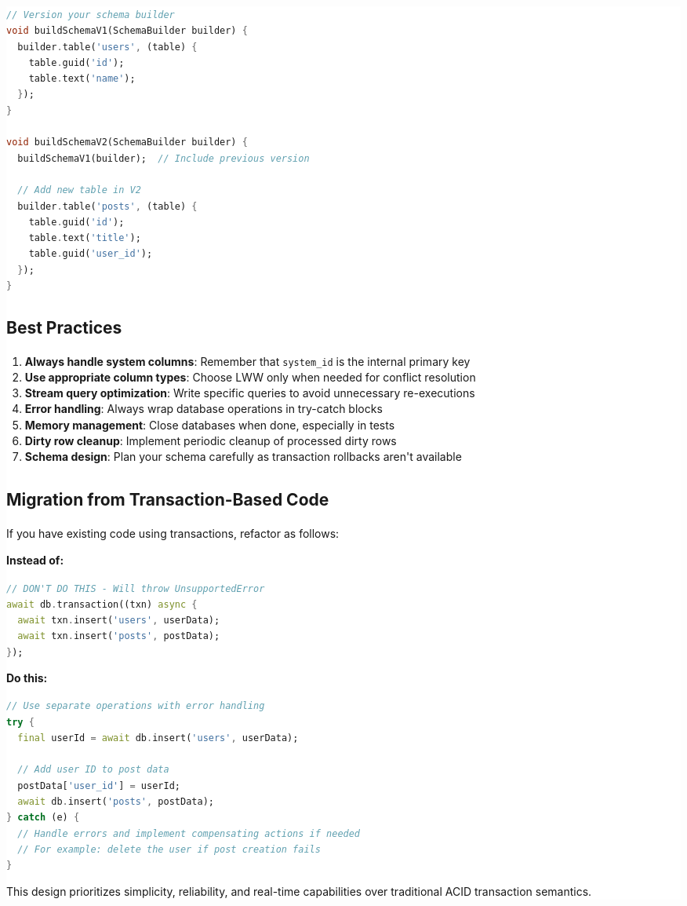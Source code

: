 ```dart
// Version your schema builder
void buildSchemaV1(SchemaBuilder builder) {
  builder.table('users', (table) {
    table.guid('id');
    table.text('name');
  });
}

void buildSchemaV2(SchemaBuilder builder) {
  buildSchemaV1(builder);  // Include previous version
  
  // Add new table in V2
  builder.table('posts', (table) {
    table.guid('id');
    table.text('title');
    table.guid('user_id');
  });
}
```

## Best Practices

1. **Always handle system columns**: Remember that `system_id` is the internal primary key
2. **Use appropriate column types**: Choose LWW only when needed for conflict resolution
3. **Stream query optimization**: Write specific queries to avoid unnecessary re-executions
4. **Error handling**: Always wrap database operations in try-catch blocks
5. **Memory management**: Close databases when done, especially in tests
6. **Dirty row cleanup**: Implement periodic cleanup of processed dirty rows
7. **Schema design**: Plan your schema carefully as transaction rollbacks aren't available

## Migration from Transaction-Based Code

If you have existing code using transactions, refactor as follows:

**Instead of:**
```dart
// DON'T DO THIS - Will throw UnsupportedError
await db.transaction((txn) async {
  await txn.insert('users', userData);
  await txn.insert('posts', postData);
});
```

**Do this:**
```dart
// Use separate operations with error handling
try {
  final userId = await db.insert('users', userData);
  
  // Add user ID to post data
  postData['user_id'] = userId;
  await db.insert('posts', postData);
} catch (e) {
  // Handle errors and implement compensating actions if needed
  // For example: delete the user if post creation fails
}
```

This design prioritizes simplicity, reliability, and real-time capabilities over traditional ACID transaction semantics.